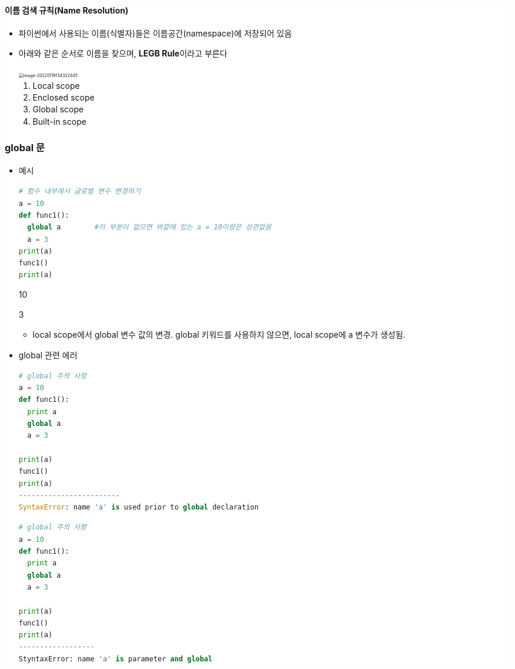 

#### 이름 검색 규칙(Name Resolution)

* 파이썬에서 사용되는 이름(식별자)들은 이름공간(namespace)에 저장되어 있음

* 아래와 같은 순서로 이름을 찾으며, **LEGB Rule**이라고 부른다

  <img src="C:\Users\Gyumin\AppData\Roaming\Typora\typora-user-images\image-20220119134322445.png" alt="image-20220119134322445" style="zoom:50%;" />

  1. Local scope
  2. Enclosed scope
  3. Global scope
  4. Built-in scope

  

### global 문

* 예시

  ```python
  # 함수 내부에서 글로벌 변수 변경하기
  a = 10
  def func1():
  	global a 		#이 부분이 없으면 바깥에 있는 a = 10이랑은 상관없음
  	a = 3
  print(a)
  func1()
  print(a)
  ```

  10

  3

  * local scope에서 global 변수 값의 변경. global 키워드를 사용하지 않으면, local scope에 a 변수가 생성됨.

* global 관련 에러

  ```python
  # global 주의 사항
  a = 10
  def func1():
  	print a
  	global a 
  	a = 3
  	
  print(a)
  func1()
  print(a)
  ------------------------
  SyntaxError: name 'a' is used prior to global declaration
  ```

  ```python
  # global 주의 사항
  a = 10
  def func1():
  	print a
  	global a 
  	a = 3
  	
  print(a)
  func1()
  print(a)
  ------------------
  StyntaxError: name 'a' is parameter and global
  ```
